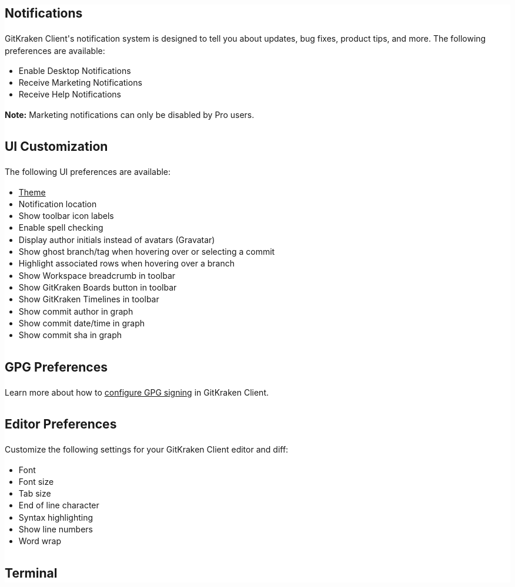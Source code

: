 ## Notifications

GitKraken Client's notification system is designed to tell you about updates, bug fixes, product tips, and more. The following preferences are available:

- Enable Desktop Notifications
- Receive Marketing Notifications
- Receive Help Notifications

<div class='callout callout--basic'>
    <p><strong>Note:</strong> Marketing notifications can only be disabled by Pro users.
</p>
</div>


## UI Customization

The following UI preferences are available:

- [Theme](/start-here/themes)
- Notification location
- Show toolbar icon labels
- Enable spell checking
- Display author initials instead of avatars (Gravatar) 
- Show ghost branch/tag when hovering over or selecting a commit
- Highlight associated rows when hovering over a branch
- Show Workspace breadcrumb in toolbar
- Show GitKraken Boards button in toolbar
- Show GitKraken Timelines in toolbar
- Show commit author in graph
- Show commit date/time in graph
- Show commit sha in graph

## GPG Preferences

Learn more about how to [configure GPG signing](/git-workflows-and-extensions/commit-signing-with-gpg/#configure-gpg-in-gitkraken) in GitKraken Client.

## Editor Preferences

Customize the following settings for your GitKraken Client editor and diff:

- Font
- Font size
- Tab size
- End of line character
- Syntax highlighting
- Show line numbers
- Word wrap

## Terminal
